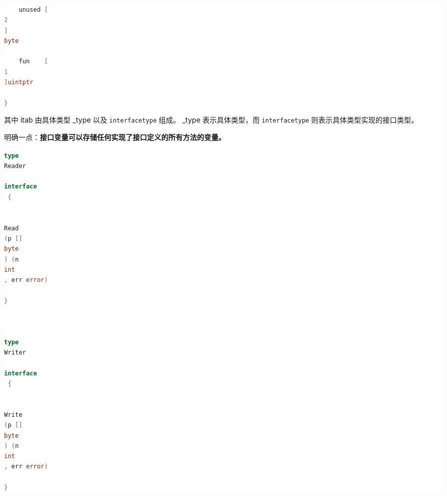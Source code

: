 ```go
    unused [
2
]
byte

    fun    [
1
]uintptr

}
```


其中 itab 由具体类型 _type 以及 `interfacetype` 组成。 _type 表示具体类型，而 `interfacetype` 则表示具体类型实现的接口类型。

明确一点：**接口变量可以存储任何实现了接口定义的所有方法的变量。**


```go
type 
Reader
 
interface
 {

    
Read
(p []
byte
) (n 
int
, err error)

}



type 
Writer
 
interface
 {

    
Write
(p []
byte
) (n 
int
, err error)

}
```
